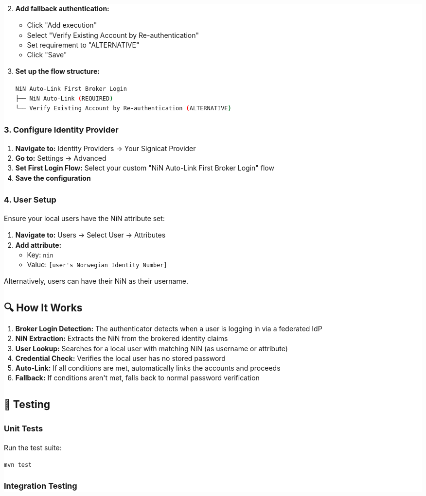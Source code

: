 2. **Add fallback authentication:**
   - Click "Add execution"
   - Select "Verify Existing Account by Re-authentication"
   - Set requirement to "ALTERNATIVE"
   - Click "Save"

3. **Set up the flow structure:**

   ```bash
   NiN Auto-Link First Broker Login
   ├── NiN Auto-Link (REQUIRED)
   └── Verify Existing Account by Re-authentication (ALTERNATIVE)
   ```

### 3. Configure Identity Provider

1. **Navigate to:** Identity Providers → Your Signicat Provider
2. **Go to:** Settings → Advanced
3. **Set First Login Flow:** Select your custom "NiN Auto-Link First Broker Login" flow
4. **Save the configuration**

### 4. User Setup

Ensure your local users have the NiN attribute set:

1. **Navigate to:** Users → Select User → Attributes
2. **Add attribute:**
   - Key: `nin`
   - Value: `[user's Norwegian Identity Number]`

Alternatively, users can have their NiN as their username.

## 🔍 How It Works

1. **Broker Login Detection:** The authenticator detects when a user is logging in via a federated IdP
2. **NiN Extraction:** Extracts the NiN from the brokered identity claims
3. **User Lookup:** Searches for a local user with matching NiN (as username or attribute)
4. **Credential Check:** Verifies the local user has no stored password
5. **Auto-Link:** If all conditions are met, automatically links the accounts and proceeds
6. **Fallback:** If conditions aren't met, falls back to normal password verification

## 🧪 Testing

### Unit Tests

Run the test suite:

```bash
mvn test
```

### Integration Testing
